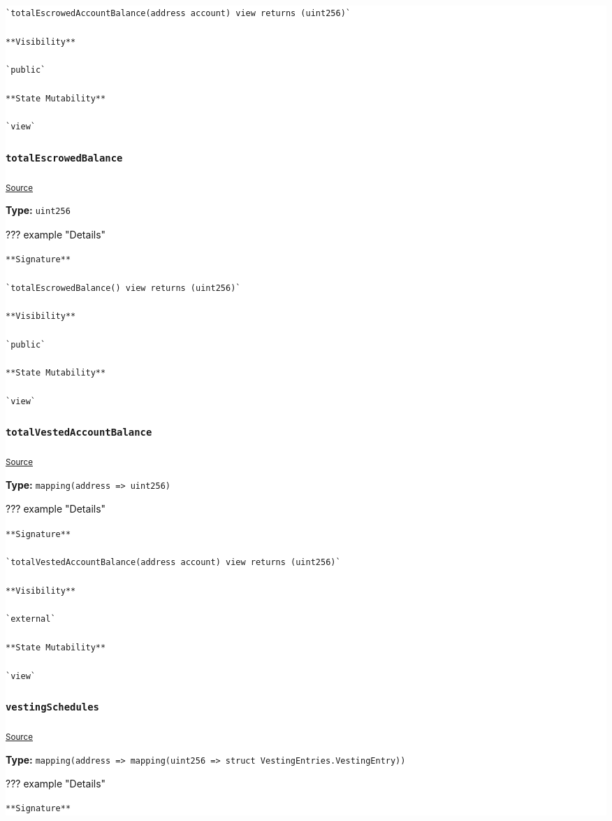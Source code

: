     `totalEscrowedAccountBalance(address account) view returns (uint256)`

    **Visibility**

    `public`

    **State Mutability**

    `view`

### `totalEscrowedBalance`

<sub>[Source](https://github.com/Synthetixio/synthetix/tree/v2.100.2-alpha/contracts/BaseRewardEscrowV2.sol#L91)</sub>

**Type:** `uint256`

??? example "Details"

    **Signature**

    `totalEscrowedBalance() view returns (uint256)`

    **Visibility**

    `public`

    **State Mutability**

    `view`

### `totalVestedAccountBalance`

<sub>[Source](https://github.com/Synthetixio/synthetix/tree/v2.100.2-alpha/contracts/BaseRewardEscrowV2.sol#L99)</sub>

**Type:** `mapping(address => uint256)`

??? example "Details"

    **Signature**

    `totalVestedAccountBalance(address account) view returns (uint256)`

    **Visibility**

    `external`

    **State Mutability**

    `view`

### `vestingSchedules`

<sub>[Source](https://github.com/Synthetixio/synthetix/tree/v2.100.2-alpha/contracts/BaseRewardEscrowV2.sol#L107)</sub>

**Type:** `mapping(address => mapping(uint256 => struct VestingEntries.VestingEntry))`

??? example "Details"

    **Signature**
